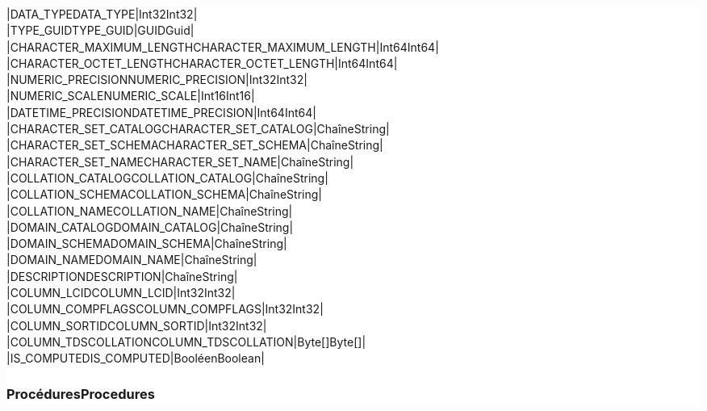 |<span data-ttu-id="dfa9b-158">DATA_TYPE</span><span class="sxs-lookup"><span data-stu-id="dfa9b-158">DATA_TYPE</span></span>|<span data-ttu-id="dfa9b-159">Int32</span><span class="sxs-lookup"><span data-stu-id="dfa9b-159">Int32</span></span>|  
|<span data-ttu-id="dfa9b-160">TYPE_GUID</span><span class="sxs-lookup"><span data-stu-id="dfa9b-160">TYPE_GUID</span></span>|<span data-ttu-id="dfa9b-161">GUID</span><span class="sxs-lookup"><span data-stu-id="dfa9b-161">Guid</span></span>|  
|<span data-ttu-id="dfa9b-162">CHARACTER_MAXIMUM_LENGTH</span><span class="sxs-lookup"><span data-stu-id="dfa9b-162">CHARACTER_MAXIMUM_LENGTH</span></span>|<span data-ttu-id="dfa9b-163">Int64</span><span class="sxs-lookup"><span data-stu-id="dfa9b-163">Int64</span></span>|  
|<span data-ttu-id="dfa9b-164">CHARACTER_OCTET_LENGTH</span><span class="sxs-lookup"><span data-stu-id="dfa9b-164">CHARACTER_OCTET_LENGTH</span></span>|<span data-ttu-id="dfa9b-165">Int64</span><span class="sxs-lookup"><span data-stu-id="dfa9b-165">Int64</span></span>|  
|<span data-ttu-id="dfa9b-166">NUMERIC_PRECISION</span><span class="sxs-lookup"><span data-stu-id="dfa9b-166">NUMERIC_PRECISION</span></span>|<span data-ttu-id="dfa9b-167">Int32</span><span class="sxs-lookup"><span data-stu-id="dfa9b-167">Int32</span></span>|  
|<span data-ttu-id="dfa9b-168">NUMERIC_SCALE</span><span class="sxs-lookup"><span data-stu-id="dfa9b-168">NUMERIC_SCALE</span></span>|<span data-ttu-id="dfa9b-169">Int16</span><span class="sxs-lookup"><span data-stu-id="dfa9b-169">Int16</span></span>|  
|<span data-ttu-id="dfa9b-170">DATETIME_PRECISION</span><span class="sxs-lookup"><span data-stu-id="dfa9b-170">DATETIME_PRECISION</span></span>|<span data-ttu-id="dfa9b-171">Int64</span><span class="sxs-lookup"><span data-stu-id="dfa9b-171">Int64</span></span>|  
|<span data-ttu-id="dfa9b-172">CHARACTER_SET_CATALOG</span><span class="sxs-lookup"><span data-stu-id="dfa9b-172">CHARACTER_SET_CATALOG</span></span>|<span data-ttu-id="dfa9b-173">Chaîne</span><span class="sxs-lookup"><span data-stu-id="dfa9b-173">String</span></span>|  
|<span data-ttu-id="dfa9b-174">CHARACTER_SET_SCHEMA</span><span class="sxs-lookup"><span data-stu-id="dfa9b-174">CHARACTER_SET_SCHEMA</span></span>|<span data-ttu-id="dfa9b-175">Chaîne</span><span class="sxs-lookup"><span data-stu-id="dfa9b-175">String</span></span>|  
|<span data-ttu-id="dfa9b-176">CHARACTER_SET_NAME</span><span class="sxs-lookup"><span data-stu-id="dfa9b-176">CHARACTER_SET_NAME</span></span>|<span data-ttu-id="dfa9b-177">Chaîne</span><span class="sxs-lookup"><span data-stu-id="dfa9b-177">String</span></span>|  
|<span data-ttu-id="dfa9b-178">COLLATION_CATALOG</span><span class="sxs-lookup"><span data-stu-id="dfa9b-178">COLLATION_CATALOG</span></span>|<span data-ttu-id="dfa9b-179">Chaîne</span><span class="sxs-lookup"><span data-stu-id="dfa9b-179">String</span></span>|  
|<span data-ttu-id="dfa9b-180">COLLATION_SCHEMA</span><span class="sxs-lookup"><span data-stu-id="dfa9b-180">COLLATION_SCHEMA</span></span>|<span data-ttu-id="dfa9b-181">Chaîne</span><span class="sxs-lookup"><span data-stu-id="dfa9b-181">String</span></span>|  
|<span data-ttu-id="dfa9b-182">COLLATION_NAME</span><span class="sxs-lookup"><span data-stu-id="dfa9b-182">COLLATION_NAME</span></span>|<span data-ttu-id="dfa9b-183">Chaîne</span><span class="sxs-lookup"><span data-stu-id="dfa9b-183">String</span></span>|  
|<span data-ttu-id="dfa9b-184">DOMAIN_CATALOG</span><span class="sxs-lookup"><span data-stu-id="dfa9b-184">DOMAIN_CATALOG</span></span>|<span data-ttu-id="dfa9b-185">Chaîne</span><span class="sxs-lookup"><span data-stu-id="dfa9b-185">String</span></span>|  
|<span data-ttu-id="dfa9b-186">DOMAIN_SCHEMA</span><span class="sxs-lookup"><span data-stu-id="dfa9b-186">DOMAIN_SCHEMA</span></span>|<span data-ttu-id="dfa9b-187">Chaîne</span><span class="sxs-lookup"><span data-stu-id="dfa9b-187">String</span></span>|  
|<span data-ttu-id="dfa9b-188">DOMAIN_NAME</span><span class="sxs-lookup"><span data-stu-id="dfa9b-188">DOMAIN_NAME</span></span>|<span data-ttu-id="dfa9b-189">Chaîne</span><span class="sxs-lookup"><span data-stu-id="dfa9b-189">String</span></span>|  
|<span data-ttu-id="dfa9b-190">DESCRIPTION</span><span class="sxs-lookup"><span data-stu-id="dfa9b-190">DESCRIPTION</span></span>|<span data-ttu-id="dfa9b-191">Chaîne</span><span class="sxs-lookup"><span data-stu-id="dfa9b-191">String</span></span>|  
|<span data-ttu-id="dfa9b-192">COLUMN_LCID</span><span class="sxs-lookup"><span data-stu-id="dfa9b-192">COLUMN_LCID</span></span>|<span data-ttu-id="dfa9b-193">Int32</span><span class="sxs-lookup"><span data-stu-id="dfa9b-193">Int32</span></span>|  
|<span data-ttu-id="dfa9b-194">COLUMN_COMPFLAGS</span><span class="sxs-lookup"><span data-stu-id="dfa9b-194">COLUMN_COMPFLAGS</span></span>|<span data-ttu-id="dfa9b-195">Int32</span><span class="sxs-lookup"><span data-stu-id="dfa9b-195">Int32</span></span>|  
|<span data-ttu-id="dfa9b-196">COLUMN_SORTID</span><span class="sxs-lookup"><span data-stu-id="dfa9b-196">COLUMN_SORTID</span></span>|<span data-ttu-id="dfa9b-197">Int32</span><span class="sxs-lookup"><span data-stu-id="dfa9b-197">Int32</span></span>|  
|<span data-ttu-id="dfa9b-198">COLUMN_TDSCOLLATION</span><span class="sxs-lookup"><span data-stu-id="dfa9b-198">COLUMN_TDSCOLLATION</span></span>|<span data-ttu-id="dfa9b-199">Byte[]</span><span class="sxs-lookup"><span data-stu-id="dfa9b-199">Byte[]</span></span>|  
|<span data-ttu-id="dfa9b-200">IS_COMPUTED</span><span class="sxs-lookup"><span data-stu-id="dfa9b-200">IS_COMPUTED</span></span>|<span data-ttu-id="dfa9b-201">Booléen</span><span class="sxs-lookup"><span data-stu-id="dfa9b-201">Boolean</span></span>|  
  
### <a name="procedures"></a><span data-ttu-id="dfa9b-202">Procédures</span><span class="sxs-lookup"><span data-stu-id="dfa9b-202">Procedures</span></span>  
  